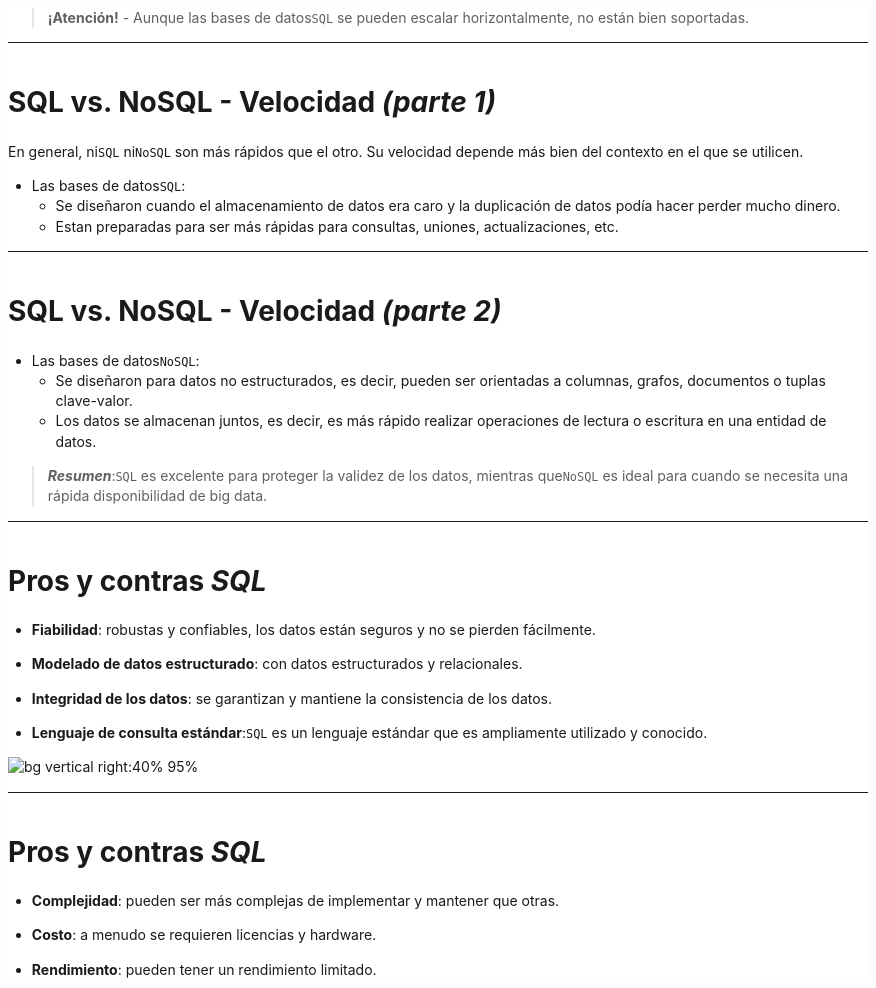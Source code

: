 > **¡Atención!** - Aunque las bases de datos`SQL` se pueden escalar horizontalmente, no están bien soportadas.

---

# SQL vs. NoSQL - Velocidad ***(parte 1)***

En general, ni`SQL` ni`NoSQL` son más rápidos que el otro. Su velocidad depende más bien del contexto en el que se utilicen.

- Las bases de datos`SQL`:
  - Se diseñaron cuando el almacenamiento de datos era caro y la duplicación de datos podía hacer perder mucho dinero.
  - Estan preparadas para ser más rápidas para consultas, uniones, actualizaciones, etc.

---

# SQL vs. NoSQL - Velocidad ***(parte 2)***

- Las bases de datos`NoSQL`:
  - Se diseñaron para datos no estructurados, es decir, pueden ser orientadas a columnas, grafos, documentos o tuplas clave-valor.
  - Los datos se almacenan juntos, es decir, es más rápido realizar operaciones de lectura o escritura en una entidad de datos.

> ***Resumen***:`SQL` es excelente para proteger la validez de los datos, mientras que`NoSQL` es ideal para cuando se necesita una rápida disponibilidad de big data.

---

# Pros y contras ***SQL***

- **Fiabilidad**: robustas y confiables,  los datos están seguros y no se pierden fácilmente.

- **Modelado de datos estructurado**: con datos estructurados y relacionales.

- **Integridad de los datos**: se garantizan y mantiene la consistencia de los datos.

- **Lenguaje de consulta estándar**:`SQL` es un lenguaje estándar que es ampliamente utilizado y conocido.

![bg vertical right:40% 95%](../images/t1/sqlpros.png)

---

# Pros y contras ***SQL***

- **Complejidad**: pueden ser más complejas de implementar y mantener que otras.

- **Costo**: a menudo se requieren licencias y hardware.

- **Rendimiento**: pueden tener un rendimiento limitado.
